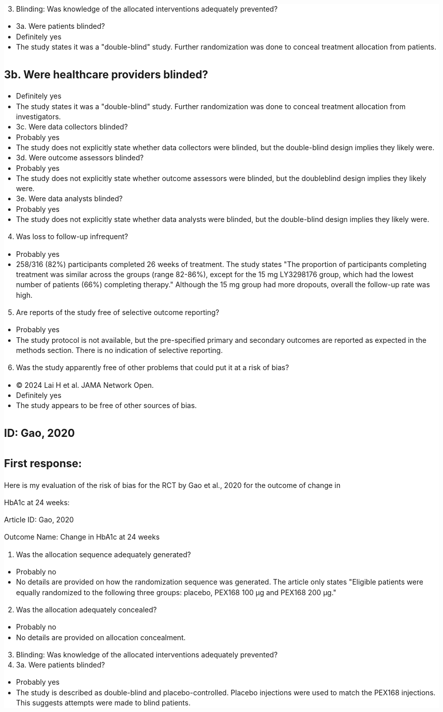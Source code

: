 3. Blinding: Was knowledge of the allocated interventions adequately prevented?
- 3a. Were patients blinded?
- Definitely yes
- The study states it was a "double-blind" study. Further randomization was done to conceal treatment allocation from patients.

## 3b. Were healthcare providers blinded?

- Definitely yes
- The study states it was a "double-blind" study. Further randomization was done to conceal treatment allocation from investigators.
- 3c. Were data collectors blinded?
- Probably yes
- The study does not explicitly state whether data collectors were blinded, but the double-blind design implies they likely were.
- 3d. Were outcome assessors blinded?
- Probably yes
- The study does not explicitly state whether outcome assessors were blinded, but the doubleblind design implies they likely were.
- 3e. Were data analysts blinded?
- Probably yes
- The study does not explicitly state whether data analysts were blinded, but the double-blind design implies they likely were.
4. Was loss to follow-up infrequent?
- Probably yes
- 258/316 (82%) participants completed 26 weeks of treatment. The study states "The proportion of participants completing treatment was similar across the groups (range 82-86%), except for the 15 mg LY3298176 group, which had the lowest number of patients (66%) completing therapy." Although the 15 mg group had more dropouts, overall the follow-up rate was high.
5. Are reports of the study free of selective outcome reporting?
- Probably yes
- The study protocol is not available, but the pre-specified primary and secondary outcomes are reported as expected in the methods section. There is no indication of selective reporting.
6. Was the study apparently free of other problems that could put it at a risk of bias?
- © 2024 Lai H et al. JAMA Network Open.
- Definitely yes
- The study appears to be free of other sources of bias.

## ID: Gao, 2020

## First response:

Here is my evaluation of the risk of bias for the RCT by Gao et al., 2020 for the outcome of change in

HbA1c at 24 weeks:

Article ID: Gao, 2020

Outcome Name: Change in HbA1c at 24 weeks

1. Was the allocation sequence adequately generated?
- Probably no
- No details are provided on how the randomization sequence was generated. The article only states "Eligible patients were equally randomized to the following three groups: placebo, PEX168 100 μg and PEX168 200 μg."
2. Was the allocation adequately concealed?
- Probably no
- No details are provided on allocation concealment.
3. Blinding: Was knowledge of the allocated interventions adequately prevented?
8. 3a. Were patients blinded?
- Probably yes
- The study is described as double-blind and placebo-controlled. Placebo injections were used to match the PEX168 injections. This suggests attempts were made to blind patients.